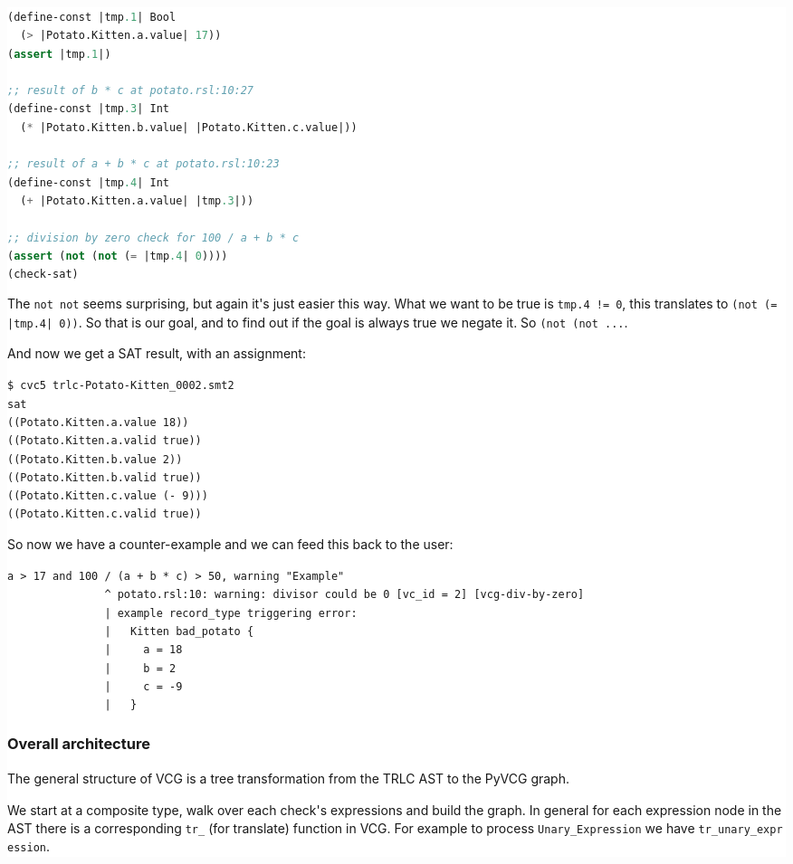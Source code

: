 ```lisp
(define-const |tmp.1| Bool
  (> |Potato.Kitten.a.value| 17))
(assert |tmp.1|)

;; result of b * c at potato.rsl:10:27
(define-const |tmp.3| Int
  (* |Potato.Kitten.b.value| |Potato.Kitten.c.value|))

;; result of a + b * c at potato.rsl:10:23
(define-const |tmp.4| Int
  (+ |Potato.Kitten.a.value| |tmp.3|))

;; division by zero check for 100 / a + b * c
(assert (not (not (= |tmp.4| 0))))
(check-sat)
```

The `not not` seems surprising, but again it's just easier this
way. What we want to be true is `tmp.4 != 0`, this translates to `(not
(= |tmp.4| 0))`. So that is our goal, and to find out if the goal is
always true we negate it. So `(not (not ...`.

And now we get a SAT result, with an assignment:

```plain
$ cvc5 trlc-Potato-Kitten_0002.smt2
sat
((Potato.Kitten.a.value 18))
((Potato.Kitten.a.valid true))
((Potato.Kitten.b.value 2))
((Potato.Kitten.b.valid true))
((Potato.Kitten.c.value (- 9)))
((Potato.Kitten.c.valid true))
```

So now we have a counter-example and we can feed this back to the user:

```plain
a > 17 and 100 / (a + b * c) > 50, warning "Example"
               ^ potato.rsl:10: warning: divisor could be 0 [vc_id = 2] [vcg-div-by-zero]
               | example record_type triggering error:
               |   Kitten bad_potato {
               |     a = 18
               |     b = 2
               |     c = -9
               |   }
```

### Overall architecture

The general structure of VCG is a tree transformation from the TRLC
AST to the PyVCG graph.

We start at a composite type, walk over each check's expressions and
build the graph. In general for each expression node in the AST there
is a corresponding `tr_` (for translate) function in VCG. For example
to process `Unary_Expression` we have `tr_unary_expression`.

